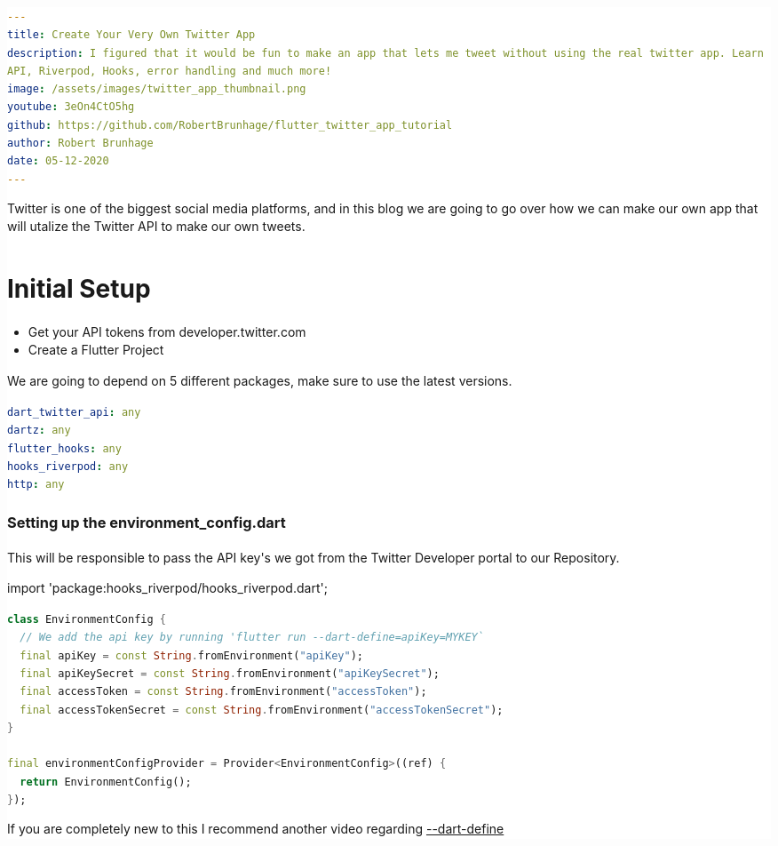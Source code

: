 ```yaml
---
title: Create Your Very Own Twitter App
description: I figured that it would be fun to make an app that lets me tweet without using the real twitter app. Learn API, Riverpod, Hooks, error handling and much more!
image: /assets/images/twitter_app_thumbnail.png
youtube: 3eOn4CtO5hg
github: https://github.com/RobertBrunhage/flutter_twitter_app_tutorial
author: Robert Brunhage
date: 05-12-2020
---
```


Twitter is one of the biggest social media platforms, and in this blog we are going to go over how we can make our own app that will utalize the Twitter API to make our own tweets.

# Initial Setup
    
- Get your API tokens from developer.twitter.com
- Create a Flutter Project

We are going to depend on 5 different packages, make sure to use the latest versions.

```yaml
dart_twitter_api: any
dartz: any
flutter_hooks: any
hooks_riverpod: any
http: any
```

### Setting up the environment_config.dart

This will be responsible to pass the API key's we got from the Twitter Developer portal to our Repository. 

import 'package:hooks_riverpod/hooks_riverpod.dart';

```dart
class EnvironmentConfig {
  // We add the api key by running 'flutter run --dart-define=apiKey=MYKEY`
  final apiKey = const String.fromEnvironment("apiKey");
  final apiKeySecret = const String.fromEnvironment("apiKeySecret");
  final accessToken = const String.fromEnvironment("accessToken");
  final accessTokenSecret = const String.fromEnvironment("accessTokenSecret");
}

final environmentConfigProvider = Provider<EnvironmentConfig>((ref) {
  return EnvironmentConfig();
});
```

If you are completely new to this I recommend another video regarding <a href="https://www.youtube.com/watch?v=BbRBV6MvLqE" target="_blank">--dart-define</a>

